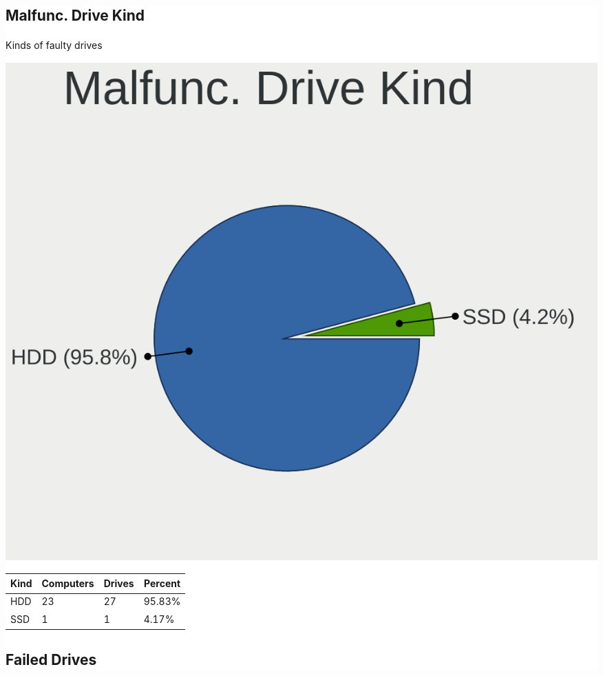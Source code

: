 Malfunc. Drive Kind
-------------------

Kinds of faulty drives

![Malfunc. Drive Kind](./All/images/pie_chart/drive_malfunc_kind.svg)


| Kind | Computers | Drives | Percent |
|------|-----------|--------|---------|
| HDD  | 23        | 27     | 95.83%  |
| SSD  | 1         | 1      | 4.17%   |

Failed Drives
-------------
